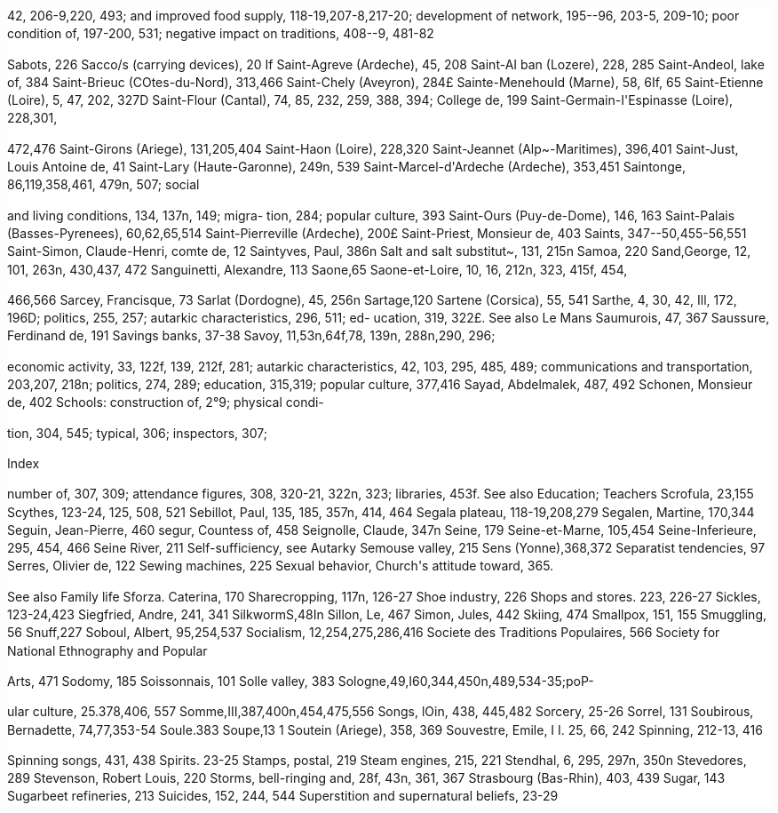 42, 206-9,220, 493; and improved food supply, 118-19,207-8,217-20; development of network, 195--96, 203-5, 209-10; poor condition of, 197-200, 531; negative impact on traditions, 408--9, 481-82 

Sabots, 226 Sacco/s (carrying devices), 20 If Saint-Agreve (Ardeche), 45, 208 Saint-AI ban (Lozere), 228, 285 Saint-Andeol, lake of, 384 Saint-Brieuc (COtes-du-Nord), 313,466 Saint-Chely (Aveyron), 284£ Sainte-Menehould (Marne), 58, 6If, 65 Saint-Etienne (Loire), 5, 47, 202, 327D Saint-Flour (Cantal), 74, 85, 232, 259, 388, 394; College de, 199 Saint-Germain-I'Espinasse (Loire), 228,301, 

472,476 Saint-Girons (Ariege), 131,205,404 Saint-Haon (Loire), 228,320 Saint-Jeannet (Alp~-Maritimes), 396,401 Saint-Just, Louis Antoine de, 41 Saint-Lary (Haute-Garonne), 249n, 539 Saint-Marcel-d'Ardeche (Ardeche), 353,451 Saintonge, 86,119,358,461, 479n, 507; social 

and living conditions, 134, 137n, 149; migra- tion, 284; popular culture, 393 Saint-Ours (Puy-de-Dome), 146, 163 Saint-Palais (Basses-Pyrenees), 60,62,65,514 Saint-Pierreville (Ardeche), 200£ Saint-Priest, Monsieur de, 403 Saints, 347--50,455-56,551 Saint-Simon, Claude-Henri, comte de, 12 Saintyves, Paul, 386n Salt and salt substitut~, 131, 215n Samoa, 220 Sand,George, 12, 101, 263n, 430,437, 472 Sanguinetti, Alexandre, 113 Saone,65 Saone-et-Loire, 10, 16, 212n, 323, 415f, 454, 

466,566 Sarcey, Francisque, 73 Sarlat (Dordogne), 45, 256n Sartage,120 Sartene (Corsica), 55, 541 Sarthe, 4, 30, 42, Ill, 172, 196D; politics, 255, 257; autarkic characteristics, 296, 511; ed- ucation, 319, 322£. See also Le Mans Saumurois, 47, 367 Saussure, Ferdinand de, 191 Savings banks, 37-38 Savoy, 11,53n,64f,78, 139n, 288n,290, 296; 

economic activity, 33, 122f, 139, 212f, 281; autarkic characteristics, 42, 103, 295, 485, 489; communications and transportation, 203,207, 218n; politics, 274, 289; education, 315,319; popular culture, 377,416 Sayad, Abdelmalek, 487, 492 Schonen, Monsieur de, 402 Schools: construction of, 2°9; physical condi- 

tion, 304, 545; typical, 306; inspectors, 307; 

Index 

number of, 307, 309; attendance figures, 308, 320-21, 322n, 323; libraries, 453f. See also Education; Teachers Scrofula, 23,155 Scythes, 123-24, 125, 508, 521 Sebillot, Paul, 135, 185, 357n, 414, 464 Segala plateau, 118-19,208,279 Segalen, Martine, 170,344 Seguin, Jean-Pierre, 460 segur, Countess of, 458 Seignolle, Claude, 347n Seine, 179 Seine-et-Marne, 105,454 Seine-Inferieure, 295, 454, 466 Seine River, 211 Self-sufficiency, see Autarky Semouse valley, 215 Sens (Yonne),368,372 Separatist tendencies, 97 Serres, Olivier de, 122 Sewing machines, 225 Sexual behavior, Church's attitude toward, 365. 

See also Family life Sforza. Caterina, 170 Sharecropping, 117n, 126-27 Shoe industry, 226 Shops and stores. 223, 226-27 Sickles, 123-24,423 Siegfried, Andre, 241, 341 SilkwormS,48In Sillon, Le, 467 Simon, Jules, 442 Skiing, 474 Smallpox, 151, 155 Smuggling, 56 Snuff,227 Soboul, Albert, 95,254,537 Socialism, 12,254,275,286,416 Societe des Traditions Populaires, 566 Society for National Ethnography and Popular 

Arts, 471 Sodomy, 185 Soissonnais, 101 Solle valley, 383 Sologne,49,I60,344,450n,489,534-35;poP- 

ular culture, 25.378,406, 557 Somme,III,387,400n,454,475,556 Songs, lOin, 438, 445,482 Sorcery, 25-26 Sorrel, 131 Soubirous, Bernadette, 74,77,353-54 Soule.383 Soupe,13 1 Soutein (Ariege), 358, 369 Souvestre, Emile, I I. 25, 66, 242 Spinning, 212-13, 416 

Spinning songs, 431, 438 Spirits. 23-25 Stamps, postal, 219 Steam engines, 215, 221 Stendhal, 6, 295, 297n, 350n Stevedores, 289 Stevenson, Robert Louis, 220 Storms, bell-ringing and, 28f, 43n, 361, 367 Strasbourg (Bas-Rhin), 403, 439 Sugar, 143 Sugarbeet refineries, 213 Suicides, 152, 244, 544 Superstition and supernatural beliefs, 23-29 
